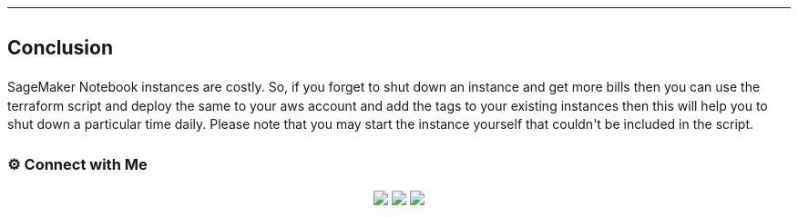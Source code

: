 ----
## Conclusion
SageMaker Notebook instances are costly. So, if you forget to shut down an instance and get more bills then you can use the terraform script and deploy the same to your aws account and add the tags to your existing instances then this will help you to shut down a particular time daily. Please note that you may start the instance yourself that couldn't be included in the script.

### ⚙️ Connect with Me 

<p align="center">
<a href="mailto:atiftaqi_cloud@yahoo.com"><img src="https://img.shields.io/badge/Gmail-D14836?style=for-the-badge&logo=gmail&logoColor=white"/></a>
<a href="https://www.linkedin.com/in/atiftaqi"><img src="https://img.shields.io/badge/LinkedIn-0077B5?style=for-the-badge&logo=linkedin&logoColor=white"/></a> 
<a href="https://wa.me/%2B918686699660?text=This%20message%20from%20GitHub."><img src="https://img.shields.io/badge/WhatsApp-25D366?style=for-the-badge&logo=whatsapp&logoColor=white"/></a><br />

